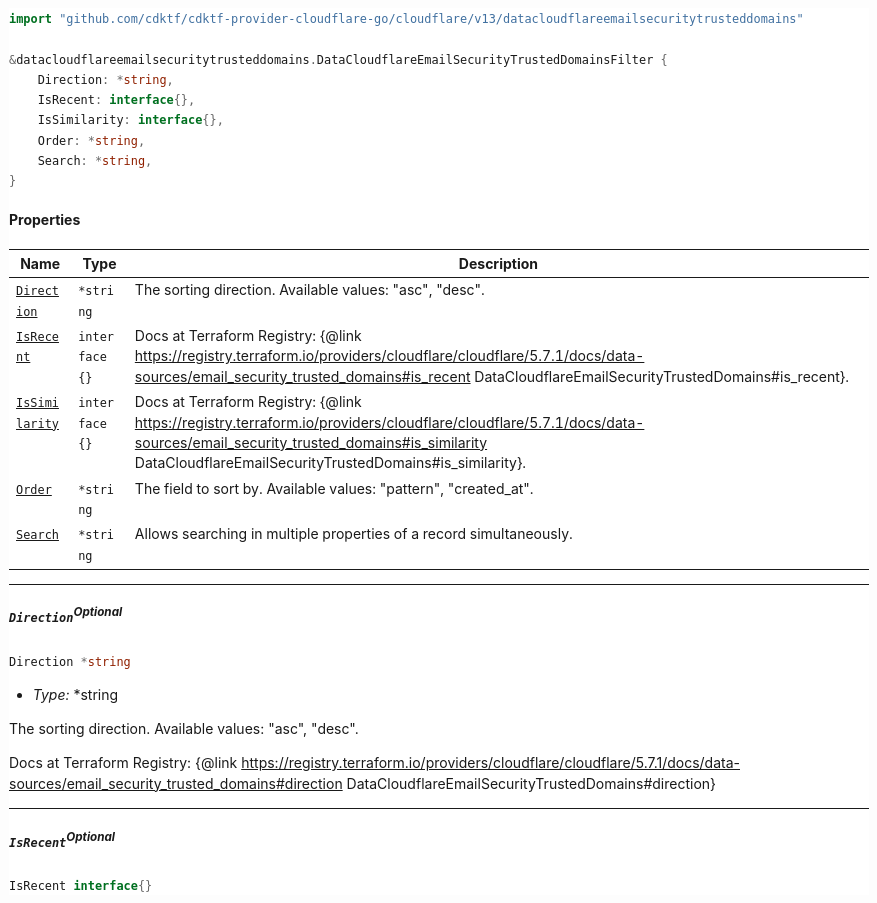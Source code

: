 ```go
import "github.com/cdktf/cdktf-provider-cloudflare-go/cloudflare/v13/datacloudflareemailsecuritytrusteddomains"

&datacloudflareemailsecuritytrusteddomains.DataCloudflareEmailSecurityTrustedDomainsFilter {
	Direction: *string,
	IsRecent: interface{},
	IsSimilarity: interface{},
	Order: *string,
	Search: *string,
}
```

#### Properties <a name="Properties" id="Properties"></a>

| **Name** | **Type** | **Description** |
| --- | --- | --- |
| <code><a href="#@cdktf/provider-cloudflare.dataCloudflareEmailSecurityTrustedDomains.DataCloudflareEmailSecurityTrustedDomainsFilter.property.direction">Direction</a></code> | <code>*string</code> | The sorting direction. Available values: "asc", "desc". |
| <code><a href="#@cdktf/provider-cloudflare.dataCloudflareEmailSecurityTrustedDomains.DataCloudflareEmailSecurityTrustedDomainsFilter.property.isRecent">IsRecent</a></code> | <code>interface{}</code> | Docs at Terraform Registry: {@link https://registry.terraform.io/providers/cloudflare/cloudflare/5.7.1/docs/data-sources/email_security_trusted_domains#is_recent DataCloudflareEmailSecurityTrustedDomains#is_recent}. |
| <code><a href="#@cdktf/provider-cloudflare.dataCloudflareEmailSecurityTrustedDomains.DataCloudflareEmailSecurityTrustedDomainsFilter.property.isSimilarity">IsSimilarity</a></code> | <code>interface{}</code> | Docs at Terraform Registry: {@link https://registry.terraform.io/providers/cloudflare/cloudflare/5.7.1/docs/data-sources/email_security_trusted_domains#is_similarity DataCloudflareEmailSecurityTrustedDomains#is_similarity}. |
| <code><a href="#@cdktf/provider-cloudflare.dataCloudflareEmailSecurityTrustedDomains.DataCloudflareEmailSecurityTrustedDomainsFilter.property.order">Order</a></code> | <code>*string</code> | The field to sort by. Available values: "pattern", "created_at". |
| <code><a href="#@cdktf/provider-cloudflare.dataCloudflareEmailSecurityTrustedDomains.DataCloudflareEmailSecurityTrustedDomainsFilter.property.search">Search</a></code> | <code>*string</code> | Allows searching in multiple properties of a record simultaneously. |

---

##### `Direction`<sup>Optional</sup> <a name="Direction" id="@cdktf/provider-cloudflare.dataCloudflareEmailSecurityTrustedDomains.DataCloudflareEmailSecurityTrustedDomainsFilter.property.direction"></a>

```go
Direction *string
```

- *Type:* *string

The sorting direction. Available values: "asc", "desc".

Docs at Terraform Registry: {@link https://registry.terraform.io/providers/cloudflare/cloudflare/5.7.1/docs/data-sources/email_security_trusted_domains#direction DataCloudflareEmailSecurityTrustedDomains#direction}

---

##### `IsRecent`<sup>Optional</sup> <a name="IsRecent" id="@cdktf/provider-cloudflare.dataCloudflareEmailSecurityTrustedDomains.DataCloudflareEmailSecurityTrustedDomainsFilter.property.isRecent"></a>

```go
IsRecent interface{}
```
